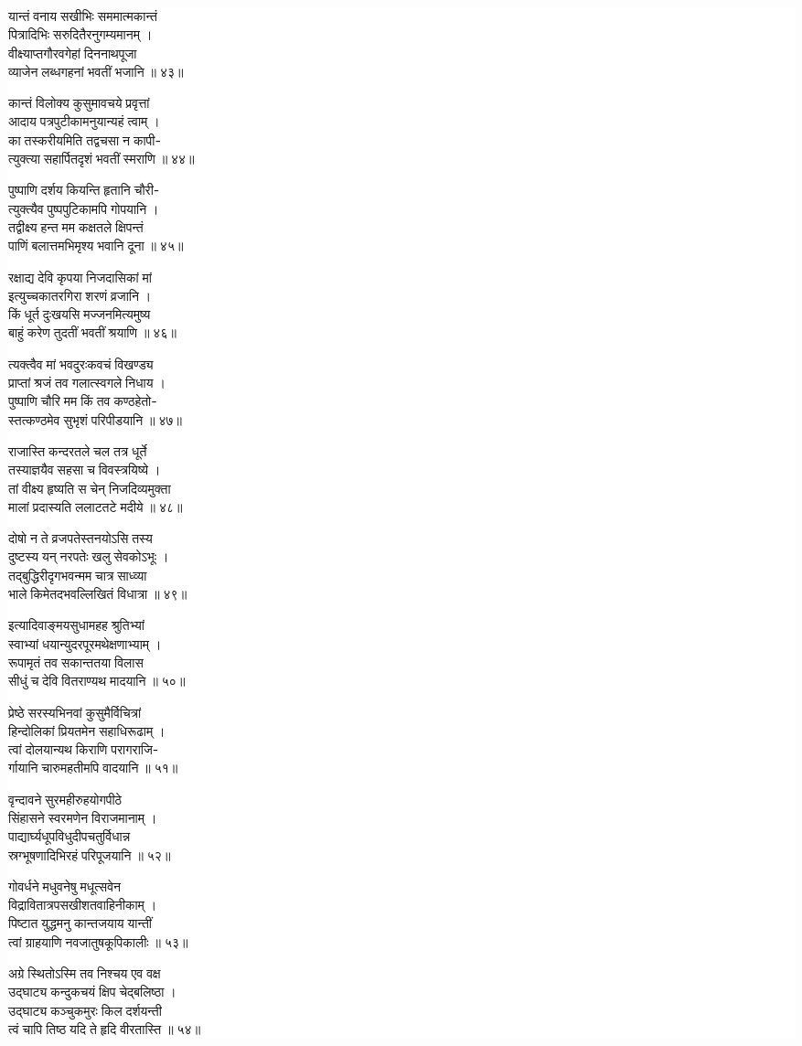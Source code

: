 यान्तं वनाय सखीभिः सममात्मकान्तं  
     पित्रादिभिः सरुदितैरनुगम्यमानम् ।  
वीक्ष्याप्तगौरवगेहां दिननाथपूजा  
     व्याजेन लब्धगहनां भवतीं भजानि ॥ ४३॥  
  
कान्तं विलोक्य कुसुमावचये प्रवृत्तां  
     आदाय पत्रपुटीकामनुयान्यहं त्वाम् ।  
का तस्करीयमिति तद्वचसा न कापी-  
     त्युक्त्या सहार्पितदृशं भवतीं स्मराणि ॥ ४४॥  
  
पुष्पाणि दर्शय कियन्ति हृतानि चौरी-  
     त्युक्त्यैव पुष्पपुटिकामपि गोपयानि ।  
तद्वीक्ष्य हन्त मम कक्षतले क्षिपन्तं  
     पाणिं बलात्तमभिमृश्य भवानि दूना ॥ ४५॥  
  
रक्षाद्य देवि कृपया निजदासिकां मां  
     इत्युच्चकातरगिरा शरणं व्रजानि ।  
किं धूर्त दुःखयसि मज्जनमित्यमुष्य  
     बाहुं करेण तुदतीं भवतीं श्रयाणि ॥ ४६॥  
  
त्यक्त्वैव मां भवदुरःकवचं विखण्ड्य  
     प्राप्तां श्रजं तव गलात्स्वगले निधाय ।  
पुष्पाणि चौरि मम किं तव कण्ठहेतो-  
     स्तत्कण्ठमेव सुभृशं परिपीडयानि ॥ ४७॥  
  
राजास्ति कन्दरतले चल तत्र धूर्ते  
     तस्याज्ञयैव सहसा च विवस्त्रयिष्ये ।  
तां वीक्ष्य हृष्यति स चेन् निजदिव्यमुक्ता  
     मालां प्रदास्यति ललाटतटे मदीये ॥ ४८॥  
  
दोषो न ते व्रजपतेस्तनयोऽसि तस्य  
     दुष्टस्य यन् नरपतेः खलु सेवकोऽभूः ।  
तद्बुद्धिरीदृगभवन्मम चात्र साध्व्या  
     भाले किमेतदभवल्लिखितं विधात्रा ॥ ४९॥  
  
इत्यादिवाङ्मयसुधामहह श्रुतिभ्यां  
     स्वाभ्यां धयान्युदरपूरमथेक्षणाभ्याम् ।  
रूपामृतं तव सकान्ततया विलास  
     सीधुं च देवि वितराण्यथ मादयानि ॥ ५०॥  
  
प्रेष्ठे सरस्यभिनवां कुसुमैर्विचित्रां  
     हिन्दोलिकां प्रियतमेन सहाधिरूढाम् ।  
त्वां दोलयान्यथ किराणि परागराजि-  
     र्गायानि चारुमहतीमपि वादयानि ॥ ५१॥  
  
वृन्दावने सुरमहीरुहयोगपीठे  
     सिंहासने स्वरमणेन विराजमानाम् ।  
पाद्यार्घ्यधूपविधुदीपचतुर्विधान्न  
     स्रग्भूषणादिभिरहं परिपूजयानि ॥ ५२॥  
  
गोवर्धने मधुवनेषु मधूत्सवेन  
     विद्रावितात्रपसखीशतवाहिनीकाम् ।  
पिष्टात युद्धमनु कान्तजयाय यान्तीं  
     त्वां ग्राहयाणि नवजातुषकूपिकालीः ॥ ५३॥  
  
अग्रे स्थितोऽस्मि तव निश्चय एव वक्ष  
     उद्घाट्य कन्दुकचयं क्षिप चेद्बलिष्ठा ।  
उद्घाट्य कञ्चुकमुरः किल दर्शयन्ती  
     त्वं चापि तिष्ठ यदि ते हृदि वीरतास्ति ॥ ५४॥  
  